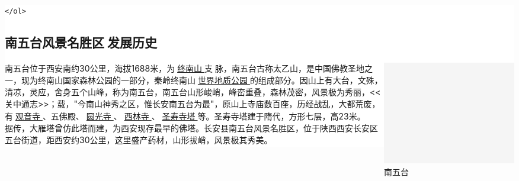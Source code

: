     </ol>
   </div>
  </div>
 </div>
 <div class="anchor-list">
  <a class="lemma-anchor para-title" name="1">
  </a>
  <a class="lemma-anchor" name="sub500161_1">
  </a>
  <a class="lemma-anchor" name="发展历史">
  </a>
 </div>
 <div class="para-title level-2" label-module="para-title">
  <h2 class="title-text">
   <span class="title-prefix">
    南五台风景名胜区
   </span>
   发展历史
  </h2>
  <a class="edit-icon j-edit-link" data-edit-dl="1" href="javascript:;" style="display: block;">
  </a>
 </div>
 <div class="para" label-module="para">
  南五台位于西安南约30公里，海拔1688米，为
  <a href="/item/%E7%BB%88%E5%8D%97%E5%B1%B1" target="_blank">
   终南山
  </a>
  支
  <div class="lemma-picture text-pic layout-right" style="width:220px; float: right;">
   <a class="image-link" href="/pic/%E5%8D%97%E4%BA%94%E5%8F%B0%E9%A3%8E%E6%99%AF%E5%90%8D%E8%83%9C%E5%8C%BA/9075915/0/adaf2edda3cc7cd9621786be3a01213fb80e919b?fr=lemma&amp;ct=single" nslog-type="9317" style="width:220px;height:170px;" target="_blank" title="南五台">
    <img alt="南五台" class="lazy-img" data-src="https://bkimg.cdn.bcebos.com/pic/adaf2edda3cc7cd9621786be3a01213fb80e919b?x-bce-process=image/resize,m_lfit,w_220,h_220,limit_1" src="data:image/png;base64,iVBORw0KGgoAAAANSUhEUgAAAAEAAAABCAMAAAAoyzS7AAAAGXRFWHRTb2Z0d2FyZQBBZG9iZSBJbWFnZVJlYWR5ccllPAAAAAZQTFRF9fX1AAAA0VQI3QAAAAxJREFUeNpiYAAIMAAAAgABT21Z4QAAAABJRU5ErkJggg==" style="width:220px;height:170px;"/>
   </a>
   <span class="description">
    南五台
   </span>
  </div>
  脉，南五台古称太乙山，是中国佛教圣地之一，现为终南山国家森林公园的一部分，秦岭终南山
  <a href="/item/%E4%B8%96%E7%95%8C%E5%9C%B0%E8%B4%A8%E5%85%AC%E5%9B%AD" target="_blank">
   世界地质公园
  </a>
  的组成部分。因山上有大台，文殊，清凉，灵应，舍身五个山峰，称为南五台，南五台山形峻峭，峰峦重叠，森林茂密，风景极为秀丽，&lt;&lt;关中通志&gt;&gt;；载，"今南山神秀之区，惟长安南五台为最"，原山上寺庙数百座，历经战乱，大都荒废，有
  <a href="/item/%E8%A7%82%E9%9F%B3%E5%AF%BA" target="_blank">
   观音寺
  </a>
  、五佛殿、
  <a href="/item/%E5%9C%86%E5%85%89%E5%AF%BA" target="_blank">
   圆光寺
  </a>
  、
  <a href="/item/%E8%A5%BF%E6%9E%97%E5%AF%BA" target="_blank">
   西林寺
  </a>
  、
  <a href="/item/%E5%9C%A3%E5%AF%BF%E5%AF%BA%E5%A1%94" target="_blank">
   圣寿寺塔
  </a>
  等。圣寿寺塔建于隋代，方形七层，高23米。
 </div>
 <div class="para" label-module="para">
  据传，大雁塔曾仿此塔而建，为西安现存最早的佛塔。长安县南五台风景名胜区，位于陕西西安长安区五台街道，距西安约30公里，这里盛产药材，山形拔峭，风景极其秀美。